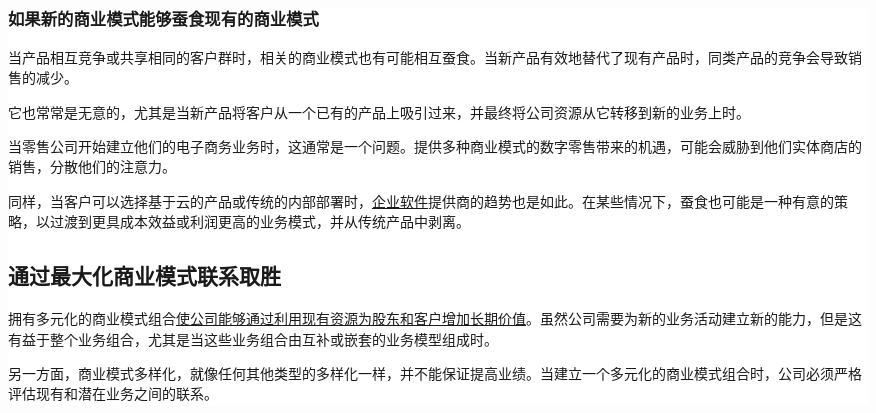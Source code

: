 ### 如果新的商业模式能够蚕食现有的商业模式

当产品相互竞争或共享相同的客户群时，相关的商业模式也有可能相互蚕食。当新产品有效地替代了现有产品时，同类产品的竞争会导致销售的减少。

它也常常是无意的，尤其是当新产品将客户从一个已有的产品上吸引过来，并最终将公司资源从它转移到新的业务上时。

当零售公司开始建立他们的电子商务业务时，这通常是一个问题。提供多种商业模式的数字零售带来的机遇，可能会威胁到他们实体商店的销售，分散他们的注意力。

同样，当客户可以选择基于云的产品或传统的内部部署时，[企业软件](/web/20221201170042/https://www.netguru.com/services/enterprise-software-development)提供商的趋势也是如此。在某些情况下，蚕食也可能是一种有意的策略，以过渡到更具成本效益或利润更高的业务模式，并从传统产品中剥离。

## 通过最大化商业模式联系取胜

拥有多元化的商业模式组合[使公司能够通过利用现有资源为股东和客户增加长期价值](/web/20221201170042/https://www.netguru.com/blog/innovation-consulting)。虽然公司需要为新的业务活动建立新的能力，但是这有益于整个业务组合，尤其是当这些业务组合由互补或嵌套的业务模型组成时。

另一方面，商业模式多样化，就像任何其他类型的多样化一样，并不能保证提高业绩。当建立一个多元化的商业模式组合时，公司必须严格评估现有和潜在业务之间的联系。